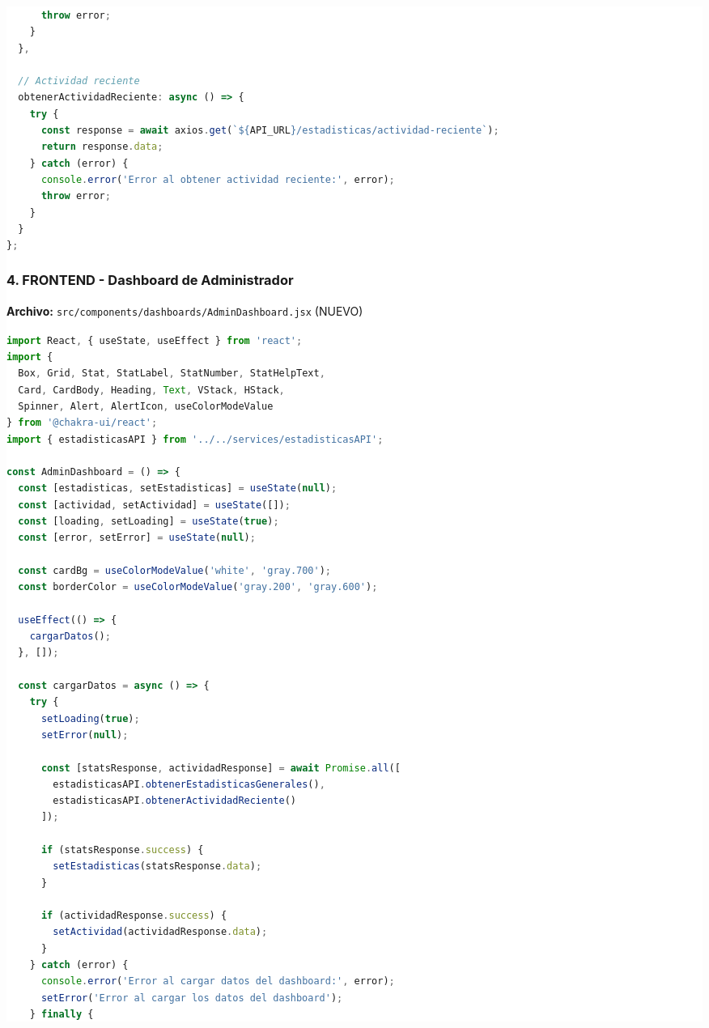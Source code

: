 ```javascript
      throw error;
    }
  },

  // Actividad reciente
  obtenerActividadReciente: async () => {
    try {
      const response = await axios.get(`${API_URL}/estadisticas/actividad-reciente`);
      return response.data;
    } catch (error) {
      console.error('Error al obtener actividad reciente:', error);
      throw error;
    }
  }
};
```

### 4. **FRONTEND - Dashboard de Administrador**
**Archivo:** `src/components/dashboards/AdminDashboard.jsx` (NUEVO)

```javascript
import React, { useState, useEffect } from 'react';
import {
  Box, Grid, Stat, StatLabel, StatNumber, StatHelpText,
  Card, CardBody, Heading, Text, VStack, HStack,
  Spinner, Alert, AlertIcon, useColorModeValue
} from '@chakra-ui/react';
import { estadisticasAPI } from '../../services/estadisticasAPI';

const AdminDashboard = () => {
  const [estadisticas, setEstadisticas] = useState(null);
  const [actividad, setActividad] = useState([]);
  const [loading, setLoading] = useState(true);
  const [error, setError] = useState(null);

  const cardBg = useColorModeValue('white', 'gray.700');
  const borderColor = useColorModeValue('gray.200', 'gray.600');

  useEffect(() => {
    cargarDatos();
  }, []);

  const cargarDatos = async () => {
    try {
      setLoading(true);
      setError(null);
      
      const [statsResponse, actividadResponse] = await Promise.all([
        estadisticasAPI.obtenerEstadisticasGenerales(),
        estadisticasAPI.obtenerActividadReciente()
      ]);

      if (statsResponse.success) {
        setEstadisticas(statsResponse.data);
      }

      if (actividadResponse.success) {
        setActividad(actividadResponse.data);
      }
    } catch (error) {
      console.error('Error al cargar datos del dashboard:', error);
      setError('Error al cargar los datos del dashboard');
    } finally {
```